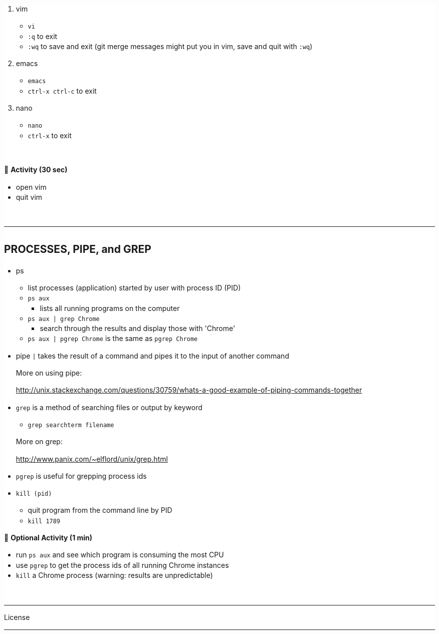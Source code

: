 1. vim	
	- `vi`
	- `:q` to exit
	- `:wq` to save and exit (git merge messages might put you in vim, save and quit with `:wq`)

1. emacs
	- `emacs` 
	- `ctrl-x ctrl-c` to exit

1. nano
	- `nano`
	- `ctrl-x` to exit

<br>

&#x1F535; **Activity (30 sec)**

* open vim
* quit vim

<br>
<hr>

## PROCESSES, PIPE, and GREP

* ps
	- list processes (application) started by user with process ID (PID)
	- `ps aux`
		- lists all running programs on the computer
	- `ps aux | grep Chrome`
		- search through the results and display those with 'Chrome'
	- `ps aux | pgrep Chrome` is the same as `pgrep Chrome`

* pipe `|` takes the result of a command and pipes it to the input of another command

	More on using pipe:
	
	http://unix.stackexchange.com/questions/30759/whats-a-good-example-of-piping-commands-together

* `grep` is a method of searching files or output by keyword
	* `grep searchterm filename`
 
	More on grep: 
	
	http://www.panix.com/~elflord/unix/grep.html

* `pgrep` is useful for grepping process ids

* `kill (pid)`
	- quit program from the command line by PID
	- `kill 1789`

&#x1F535; **Optional Activity (1 min)**

* run `ps aux` and see which program is consuming the most CPU
* use `pgrep` to get the process ids of all running Chrome instances
* `kill` a Chrome process (warning: results are unpredictable)

<br>
<hr>
License
<hr>